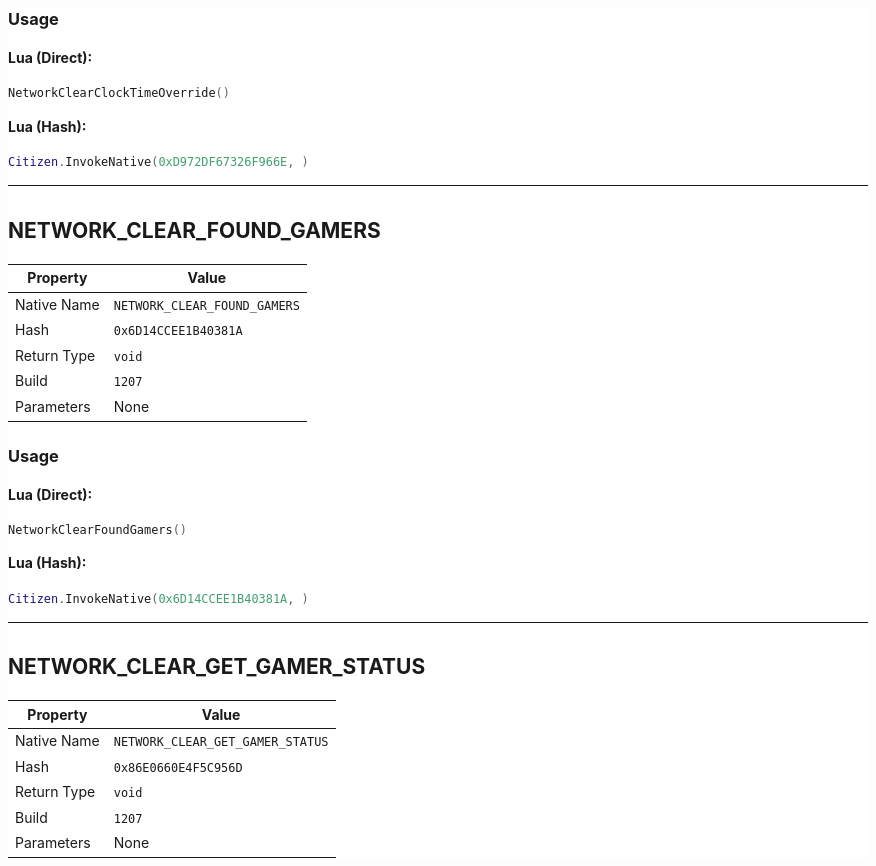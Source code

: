 ### Usage

**Lua (Direct):**
```lua
NetworkClearClockTimeOverride()
```

**Lua (Hash):**
```lua
Citizen.InvokeNative(0xD972DF67326F966E, )
```


---

## NETWORK_CLEAR_FOUND_GAMERS

| Property | Value |
|----------|-------|
| Native Name | `NETWORK_CLEAR_FOUND_GAMERS` |
| Hash | `0x6D14CCEE1B40381A` |
| Return Type | `void` |
| Build | `1207` |
| Parameters | None |

### Usage

**Lua (Direct):**
```lua
NetworkClearFoundGamers()
```

**Lua (Hash):**
```lua
Citizen.InvokeNative(0x6D14CCEE1B40381A, )
```


---

## NETWORK_CLEAR_GET_GAMER_STATUS

| Property | Value |
|----------|-------|
| Native Name | `NETWORK_CLEAR_GET_GAMER_STATUS` |
| Hash | `0x86E0660E4F5C956D` |
| Return Type | `void` |
| Build | `1207` |
| Parameters | None |
